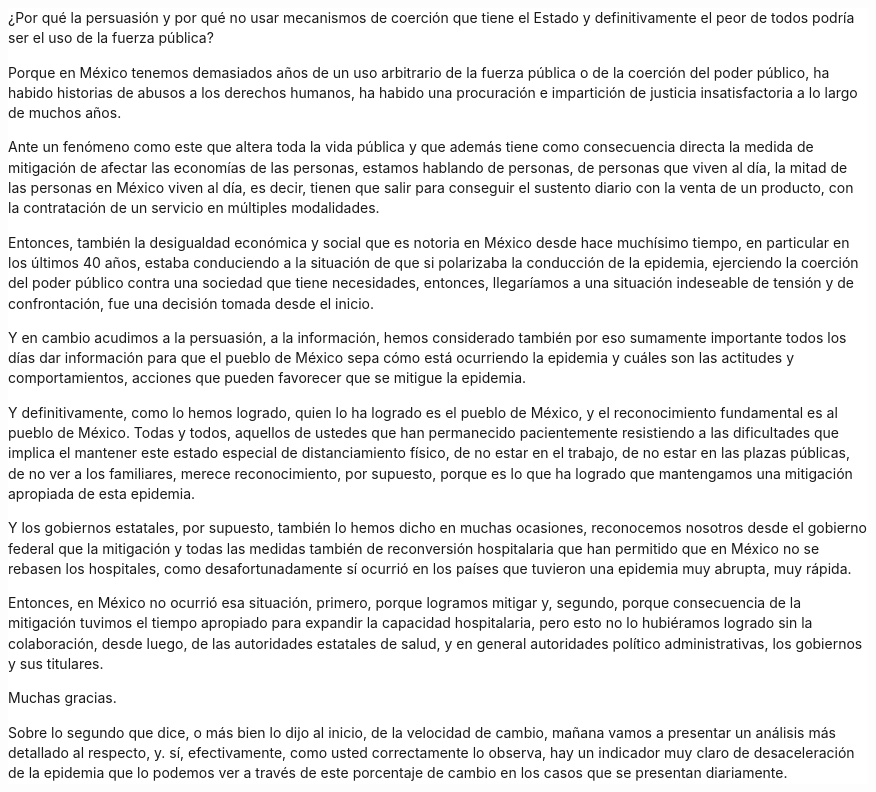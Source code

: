 ¿Por qué la persuasión y por qué no usar mecanismos de coerción que tiene el
Estado y definitivamente el peor de todos podría ser el uso de la fuerza
pública?

Porque en México tenemos demasiados años de un uso arbitrario de la fuerza
pública o de la coerción del poder público, ha habido historias de abusos a
los derechos humanos, ha habido una procuración e impartición de justicia
insatisfactoria a lo largo de muchos años.

Ante un fenómeno como este que altera toda la vida pública y que además tiene
como consecuencia directa la medida de mitigación de afectar las economías de
las personas, estamos hablando de personas, de personas que viven al día, la
mitad de las personas en México viven al día, es decir, tienen que salir para
conseguir el sustento diario con la venta de un producto, con la contratación
de un servicio en múltiples modalidades.

Entonces, también la desigualdad económica y social que es notoria en México
desde hace muchísimo tiempo, en particular en los últimos 40 años, estaba
conduciendo a la situación de que si polarizaba la conducción de la epidemia,
ejerciendo la coerción del poder público contra una sociedad que tiene
necesidades, entonces, llegaríamos a una situación indeseable de tensión y de
confrontación, fue una decisión tomada desde el inicio.

Y en cambio acudimos a la persuasión, a la información, hemos considerado
también por eso sumamente importante todos los días dar información para que
el pueblo de México sepa cómo está ocurriendo la epidemia y cuáles son las
actitudes y comportamientos, acciones que pueden favorecer que se mitigue la
epidemia.

Y definitivamente, como lo hemos logrado, quien lo ha logrado es el pueblo de
México, y el reconocimiento fundamental es al pueblo de México. Todas y todos,
aquellos de ustedes que han permanecido pacientemente resistiendo a las
dificultades que implica el mantener este estado especial de distanciamiento
físico, de no estar en el trabajo, de no estar en las plazas públicas, de no
ver a los familiares, merece reconocimiento, por supuesto, porque es lo que ha
logrado que mantengamos una mitigación apropiada de esta epidemia.

Y los gobiernos estatales, por supuesto, también lo hemos dicho en muchas
ocasiones, reconocemos nosotros desde el gobierno federal que la mitigación y
todas las medidas también de reconversión hospitalaria que han permitido que
en México no se rebasen los hospitales, como desafortunadamente sí ocurrió en
los países que tuvieron una epidemia muy abrupta, muy rápida.

Entonces, en México no ocurrió esa situación, primero, porque logramos mitigar
y, segundo, porque consecuencia de la mitigación tuvimos el tiempo apropiado
para expandir la capacidad hospitalaria, pero esto no lo hubiéramos logrado
sin la colaboración, desde luego, de las autoridades estatales de salud, y en
general autoridades político administrativas, los gobiernos y sus titulares.

Muchas gracias.

Sobre lo segundo que dice, o más bien lo dijo al inicio, de la velocidad de
cambio, mañana vamos a presentar un análisis más detallado al respecto, y. sí,
efectivamente, como usted correctamente lo observa, hay un indicador muy claro
de desaceleración de la epidemia que lo podemos ver a través de este
porcentaje de cambio en los casos que se presentan diariamente.
